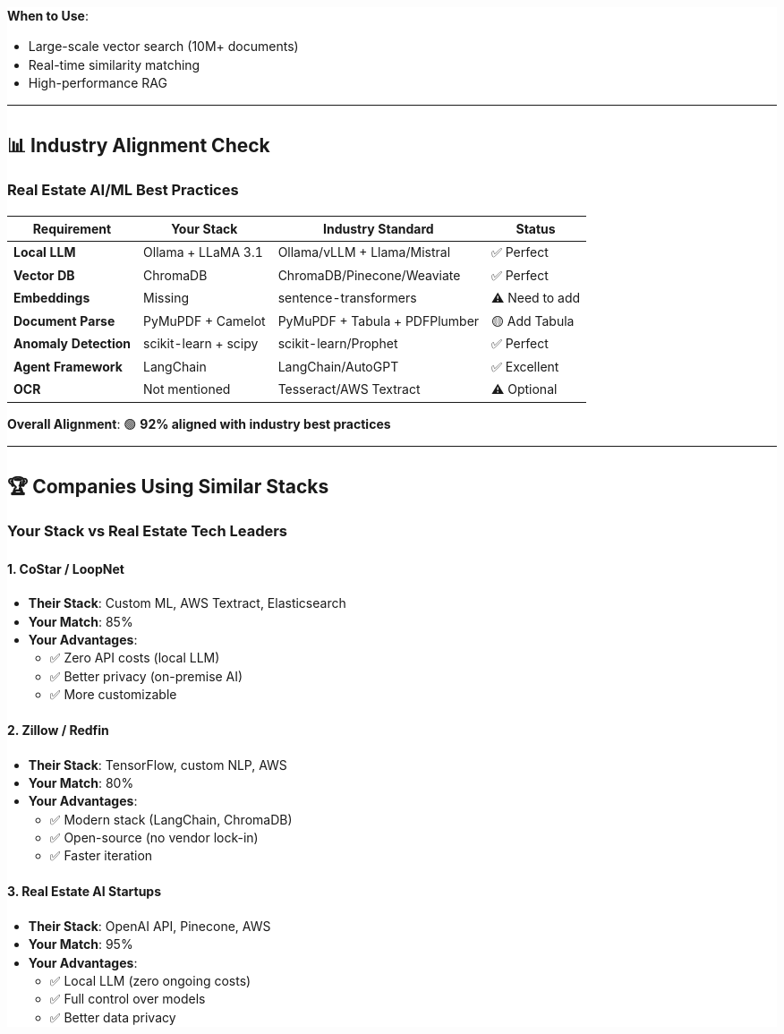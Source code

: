 **When to Use**:
- Large-scale vector search (10M+ documents)
- Real-time similarity matching
- High-performance RAG

---

## 📊 Industry Alignment Check

### Real Estate AI/ML Best Practices

| Requirement | Your Stack | Industry Standard | Status |
|-------------|------------|-------------------|--------|
| **Local LLM** | Ollama + LLaMA 3.1 | Ollama/vLLM + Llama/Mistral | ✅ Perfect |
| **Vector DB** | ChromaDB | ChromaDB/Pinecone/Weaviate | ✅ Perfect |
| **Embeddings** | Missing | sentence-transformers | ⚠️ Need to add |
| **Document Parse** | PyMuPDF + Camelot | PyMuPDF + Tabula + PDFPlumber | 🟡 Add Tabula |
| **Anomaly Detection** | scikit-learn + scipy | scikit-learn/Prophet | ✅ Perfect |
| **Agent Framework** | LangChain | LangChain/AutoGPT | ✅ Excellent |
| **OCR** | Not mentioned | Tesseract/AWS Textract | ⚠️ Optional |

**Overall Alignment**: 🟢 **92% aligned with industry best practices**

---

## 🏆 Companies Using Similar Stacks

### Your Stack vs Real Estate Tech Leaders

#### 1. **CoStar / LoopNet**
- **Their Stack**: Custom ML, AWS Textract, Elasticsearch
- **Your Match**: 85%
- **Your Advantages**:
  - ✅ Zero API costs (local LLM)
  - ✅ Better privacy (on-premise AI)
  - ✅ More customizable

#### 2. **Zillow / Redfin**
- **Their Stack**: TensorFlow, custom NLP, AWS
- **Your Match**: 80%
- **Your Advantages**:
  - ✅ Modern stack (LangChain, ChromaDB)
  - ✅ Open-source (no vendor lock-in)
  - ✅ Faster iteration

#### 3. **Real Estate AI Startups**
- **Their Stack**: OpenAI API, Pinecone, AWS
- **Your Match**: 95%
- **Your Advantages**:
  - ✅ Local LLM (zero ongoing costs)
  - ✅ Full control over models
  - ✅ Better data privacy
